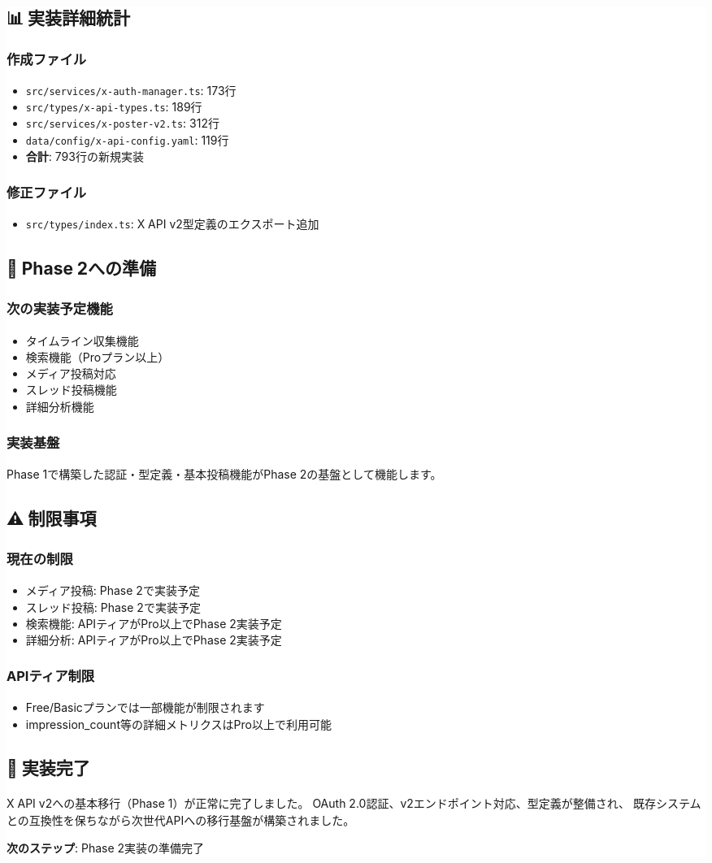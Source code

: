 ## 📊 実装詳細統計

### 作成ファイル
- `src/services/x-auth-manager.ts`: 173行
- `src/types/x-api-types.ts`: 189行
- `src/services/x-poster-v2.ts`: 312行
- `data/config/x-api-config.yaml`: 119行
- **合計**: 793行の新規実装

### 修正ファイル
- `src/types/index.ts`: X API v2型定義のエクスポート追加

## 🎯 Phase 2への準備

### 次の実装予定機能
- タイムライン収集機能
- 検索機能（Proプラン以上）
- メディア投稿対応
- スレッド投稿機能
- 詳細分析機能

### 実装基盤
Phase 1で構築した認証・型定義・基本投稿機能がPhase 2の基盤として機能します。

## ⚠️ 制限事項

### 現在の制限
- メディア投稿: Phase 2で実装予定
- スレッド投稿: Phase 2で実装予定
- 検索機能: APIティアがPro以上でPhase 2実装予定
- 詳細分析: APIティアがPro以上でPhase 2実装予定

### APIティア制限
- Free/Basicプランでは一部機能が制限されます
- impression_count等の詳細メトリクスはPro以上で利用可能

## 🎉 実装完了

X API v2への基本移行（Phase 1）が正常に完了しました。
OAuth 2.0認証、v2エンドポイント対応、型定義が整備され、
既存システムとの互換性を保ちながら次世代APIへの移行基盤が構築されました。

**次のステップ**: Phase 2実装の準備完了